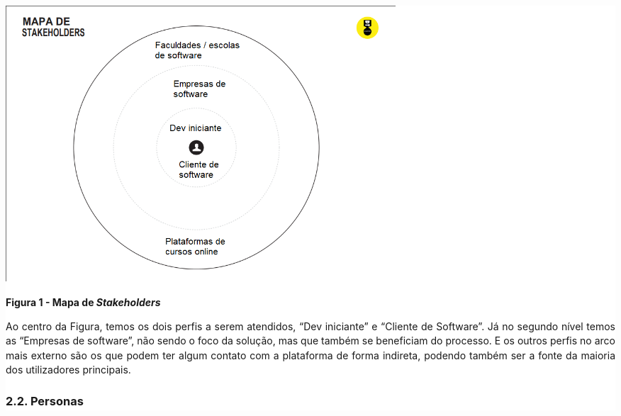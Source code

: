 <img src=".\imagens\mapa.png" alt="mapa" style="zoom:60%;"/>

 

**Figura 1 - Mapa de *Stakeholders***

<p align="justify">Ao centro da Figura, temos os dois perfis a serem atendidos, “Dev iniciante” e “Cliente de Software”. Já no segundo nível temos as “Empresas de software”, não sendo o foco da solução, mas que também se beneficiam do processo. E os outros perfis no arco mais externo são os que podem ter algum contato com a plataforma de forma indireta, podendo também ser a fonte da maioria dos utilizadores principais.</p>



### 2.2. Personas
